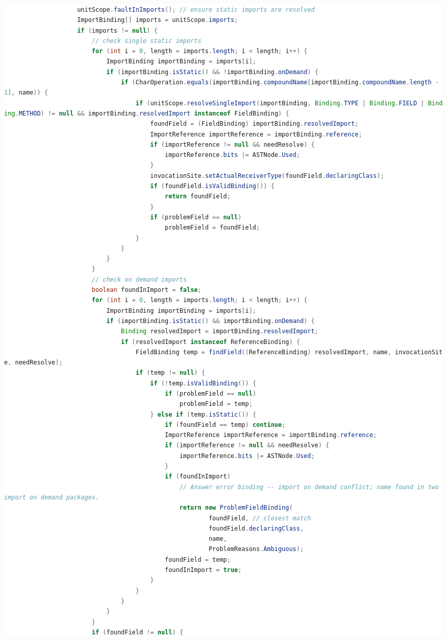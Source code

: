 ```java
					unitScope.faultInImports(); // ensure static imports are resolved
					ImportBinding[] imports = unitScope.imports;
					if (imports != null) {
						// check single static imports
						for (int i = 0, length = imports.length; i < length; i++) {
							ImportBinding importBinding = imports[i];
							if (importBinding.isStatic() && !importBinding.onDemand) {
								if (CharOperation.equals(importBinding.compoundName[importBinding.compoundName.length - 1], name)) {
									if (unitScope.resolveSingleImport(importBinding, Binding.TYPE | Binding.FIELD | Binding.METHOD) != null && importBinding.resolvedImport instanceof FieldBinding) {
										foundField = (FieldBinding) importBinding.resolvedImport;
										ImportReference importReference = importBinding.reference;
										if (importReference != null && needResolve) {
											importReference.bits |= ASTNode.Used;
										}
										invocationSite.setActualReceiverType(foundField.declaringClass);
										if (foundField.isValidBinding()) {
											return foundField;
										}
										if (problemField == null)
											problemField = foundField;
									}
								}
							}
						}
						// check on demand imports
						boolean foundInImport = false;
						for (int i = 0, length = imports.length; i < length; i++) {
							ImportBinding importBinding = imports[i];
							if (importBinding.isStatic() && importBinding.onDemand) {
								Binding resolvedImport = importBinding.resolvedImport;
								if (resolvedImport instanceof ReferenceBinding) {
									FieldBinding temp = findField((ReferenceBinding) resolvedImport, name, invocationSite, needResolve);
									if (temp != null) {
										if (!temp.isValidBinding()) {
											if (problemField == null)
												problemField = temp;
										} else if (temp.isStatic()) {
											if (foundField == temp) continue;
											ImportReference importReference = importBinding.reference;
											if (importReference != null && needResolve) {
												importReference.bits |= ASTNode.Used;
											}
											if (foundInImport)
												// Answer error binding -- import on demand conflict; name found in two import on demand packages.
												return new ProblemFieldBinding(
														foundField, // closest match
														foundField.declaringClass,
														name,
														ProblemReasons.Ambiguous);
											foundField = temp;
											foundInImport = true;
										}
									}
								}
							}
						}
						if (foundField != null) {
```